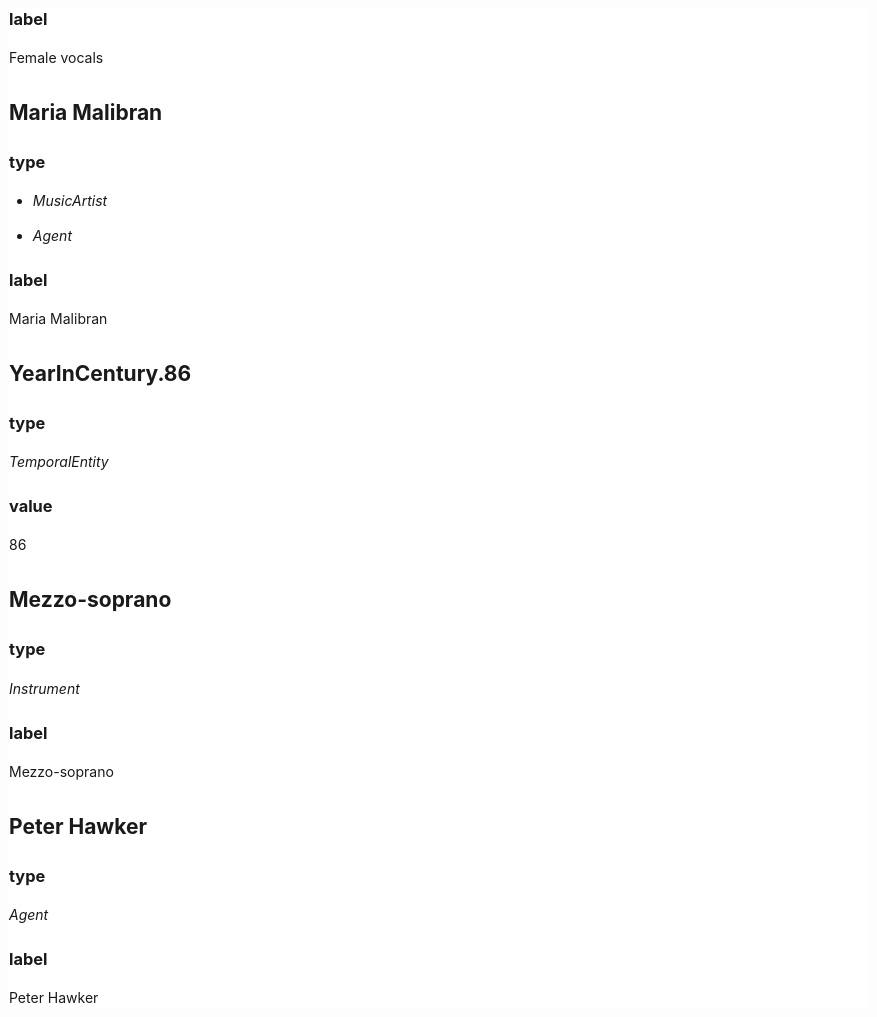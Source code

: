 ### label


Female vocals

## Maria Malibran

### type

 - *MusicArtist*

 - *Agent*

### label


Maria Malibran

## YearInCentury.86

### type


*TemporalEntity*

### value


86

## Mezzo-soprano

### type


*Instrument*

### label


Mezzo-soprano

## Peter Hawker

### type


*Agent*

### label


Peter Hawker
